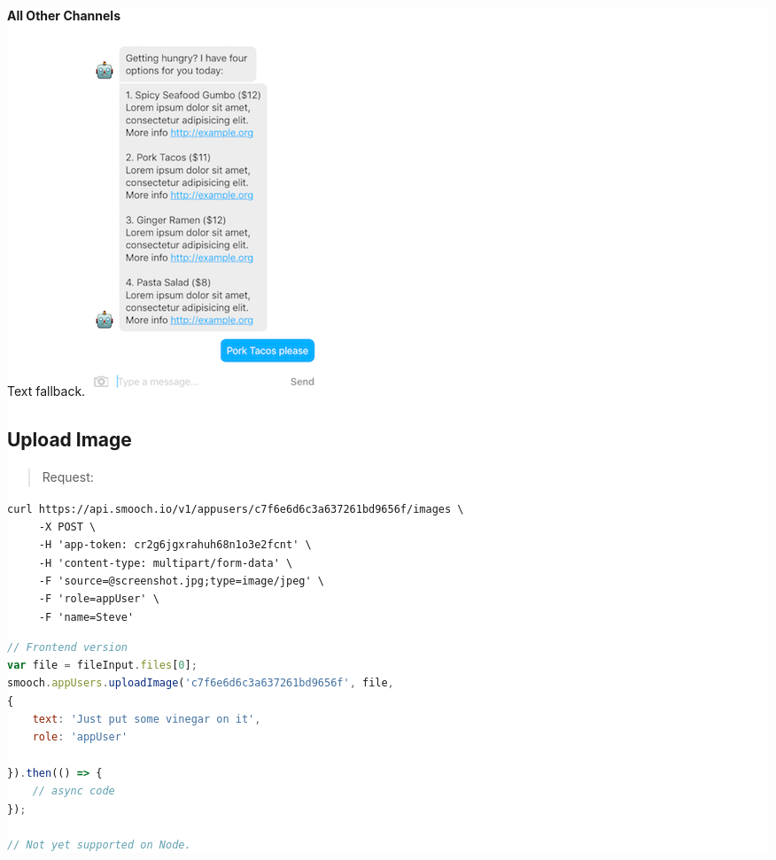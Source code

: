 #### All Other Channels
Text fallback.
![text fallback](/images/carousel_ios.png)

## Upload Image

> Request:

```shell
curl https://api.smooch.io/v1/appusers/c7f6e6d6c3a637261bd9656f/images \
     -X POST \
     -H 'app-token: cr2g6jgxrahuh68n1o3e2fcnt' \
     -H 'content-type: multipart/form-data' \
     -F 'source=@screenshot.jpg;type=image/jpeg' \
     -F 'role=appUser' \
     -F 'name=Steve'
```
```js
// Frontend version
var file = fileInput.files[0];
smooch.appUsers.uploadImage('c7f6e6d6c3a637261bd9656f', file,
{
    text: 'Just put some vinegar on it',
    role: 'appUser'

}).then(() => {
    // async code
});

// Not yet supported on Node.
```
